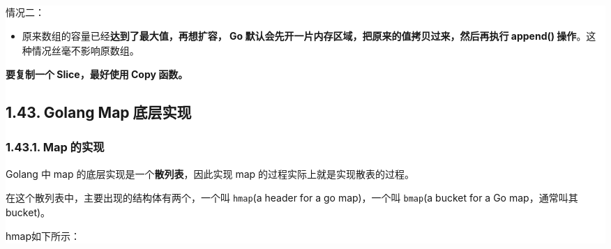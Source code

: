 情况二：

* 原来数组的容量已经**达到了最大值，再想扩容， Go 默认会先开一片内存区域，把原来的值拷贝过来，然后再执行 append() 操作**。这种情况丝毫不影响原数组。

**要复制一个 Slice，最好使用 Copy 函数。**

## 1.43. Golang Map 底层实现

### 1.43.1. Map 的实现

Golang 中 map 的底层实现是一个**散列表**，因此实现 map 的过程实际上就是实现散表的过程。

在这个散列表中，主要出现的结构体有两个，一个叫 `hmap`(a header for a go map)，一个叫 `bmap`(a bucket for a Go map，通常叫其 bucket)。

hmap如下所示：
